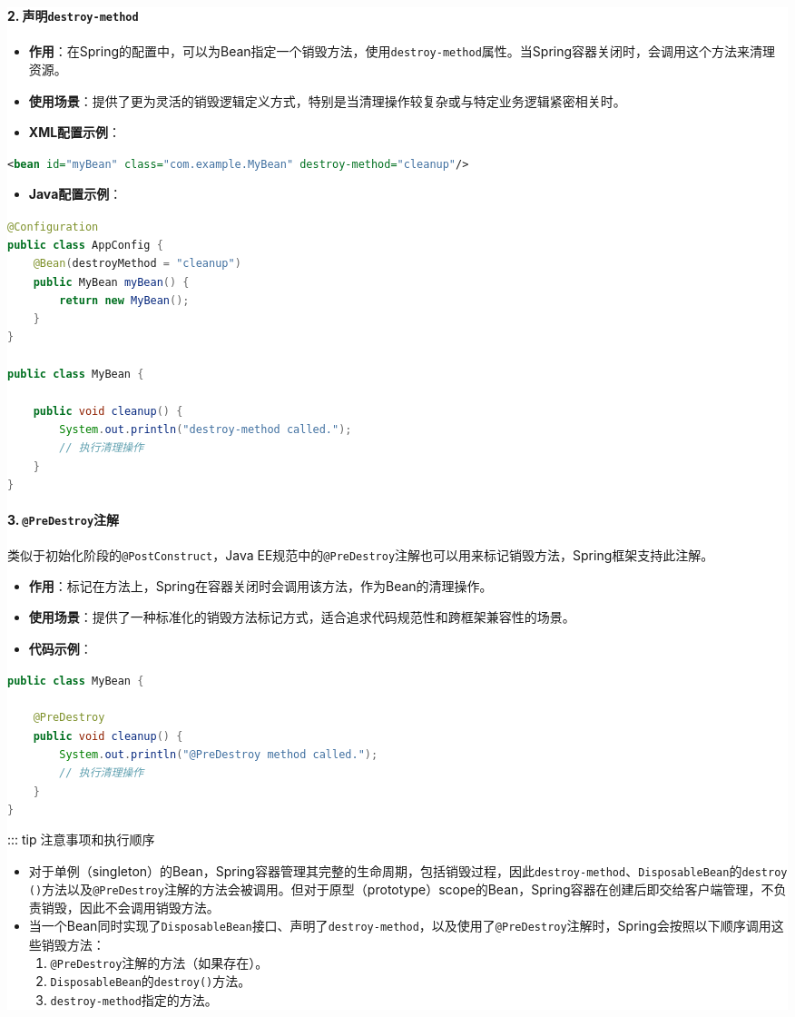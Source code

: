 #### 2. 声明`destroy-method`

- **作用**：在Spring的配置中，可以为Bean指定一个销毁方法，使用`destroy-method`属性。当Spring容器关闭时，会调用这个方法来清理资源。

- **使用场景**：提供了更为灵活的销毁逻辑定义方式，特别是当清理操作较复杂或与特定业务逻辑紧密相关时。

- **XML配置示例**：

```xml
<bean id="myBean" class="com.example.MyBean" destroy-method="cleanup"/>
```

- **Java配置示例**：

```java
@Configuration
public class AppConfig {
    @Bean(destroyMethod = "cleanup")
    public MyBean myBean() {
        return new MyBean();
    }
}

public class MyBean {
    
    public void cleanup() {
        System.out.println("destroy-method called.");
        // 执行清理操作
    }
}
```

#### 3. `@PreDestroy`注解

类似于初始化阶段的`@PostConstruct`，Java EE规范中的`@PreDestroy`注解也可以用来标记销毁方法，Spring框架支持此注解。

- **作用**：标记在方法上，Spring在容器关闭时会调用该方法，作为Bean的清理操作。

- **使用场景**：提供了一种标准化的销毁方法标记方式，适合追求代码规范性和跨框架兼容性的场景。

- **代码示例**：

```java
public class MyBean {
    
    @PreDestroy
    public void cleanup() {
        System.out.println("@PreDestroy method called.");
        // 执行清理操作
    }
}
```

::: tip 注意事项和执行顺序
- 对于单例（singleton）的Bean，Spring容器管理其完整的生命周期，包括销毁过程，因此`destroy-method`、`DisposableBean`的`destroy()`方法以及`@PreDestroy`注解的方法会被调用。但对于原型（prototype）scope的Bean，Spring容器在创建后即交给客户端管理，不负责销毁，因此不会调用销毁方法。
- 当一个Bean同时实现了`DisposableBean`接口、声明了`destroy-method`，以及使用了`@PreDestroy`注解时，Spring会按照以下顺序调用这些销毁方法：
  1. `@PreDestroy`注解的方法（如果存在）。
  2. `DisposableBean`的`destroy()`方法。
  3. `destroy-method`指定的方法。
